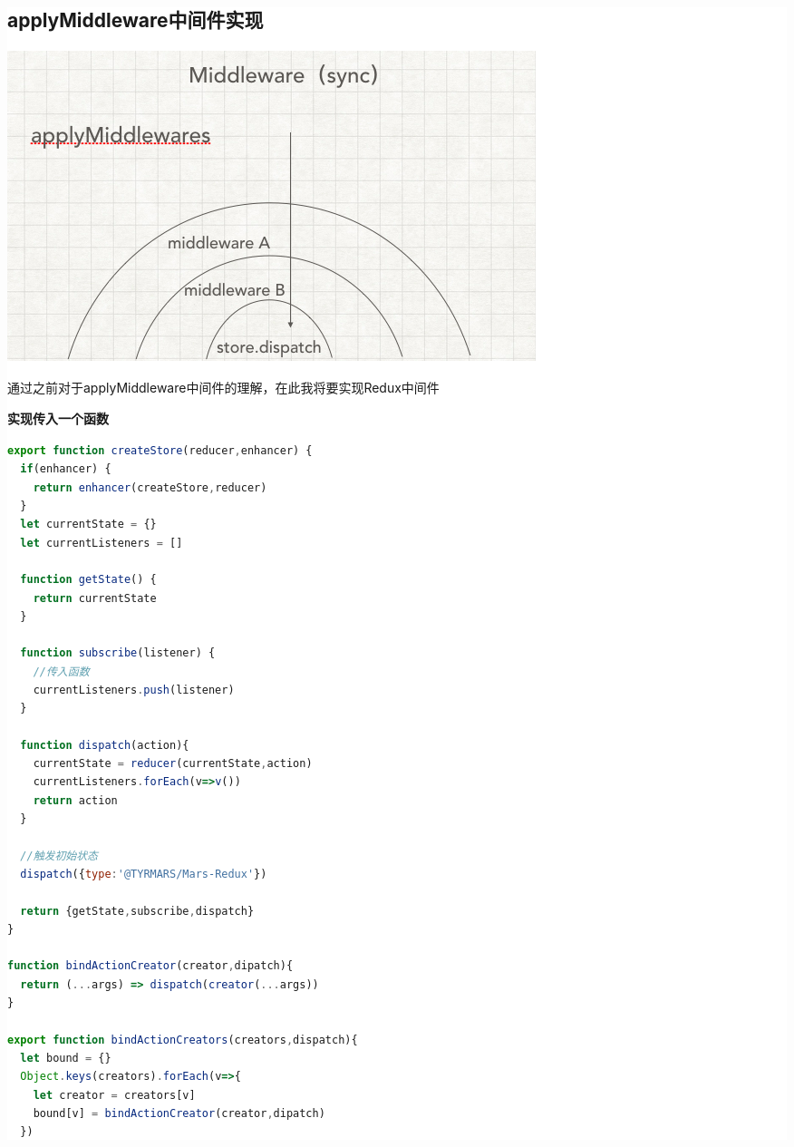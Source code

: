 ## applyMiddleware中间件实现

![](../../.gitbook/assets/20160206132838_571.png)

通过之前对于applyMiddleware中间件的理解，在此我将要实现Redux中间件

**实现传入一个函数**

```javascript
export function createStore(reducer,enhancer) {
  if(enhancer) {
    return enhancer(createStore,reducer)
  }
  let currentState = {}
  let currentListeners = []

  function getState() {
    return currentState
  }

  function subscribe(listener) {
    //传入函数
    currentListeners.push(listener)
  }

  function dispatch(action){
    currentState = reducer(currentState,action)
    currentListeners.forEach(v=>v())
    return action
  }

  //触发初始状态
  dispatch({type:'@TYRMARS/Mars-Redux'})

  return {getState,subscribe,dispatch}
}

function bindActionCreator(creator,dipatch){
  return (...args) => dispatch(creator(...args))
}

export function bindActionCreators(creators,dispatch){
  let bound = {}
  Object.keys(creators).forEach(v=>{
    let creator = creators[v]
    bound[v] = bindActionCreator(creator,dipatch)
  })
```